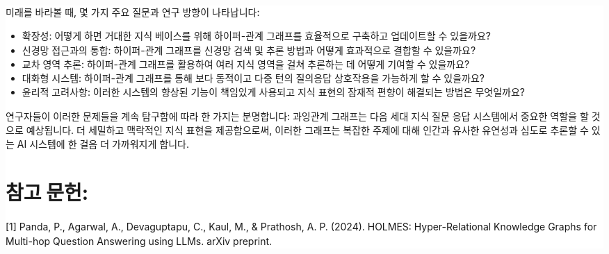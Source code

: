 미래를 바라볼 때, 몇 가지 주요 질문과 연구 방향이 나타납니다:

- 확장성: 어떻게 하면 거대한 지식 베이스를 위해 하이퍼-관계 그래프를 효율적으로 구축하고 업데이트할 수 있을까요?
- 신경망 접근과의 통합: 하이퍼-관계 그래프를 신경망 검색 및 추론 방법과 어떻게 효과적으로 결합할 수 있을까요?
- 교차 영역 추론: 하이퍼-관계 그래프를 활용하여 여러 지식 영역을 걸쳐 추론하는 데 어떻게 기여할 수 있을까요?
- 대화형 시스템: 하이퍼-관계 그래프를 통해 보다 동적이고 다중 턴의 질의응답 상호작용을 가능하게 할 수 있을까요?
- 윤리적 고려사항: 이러한 시스템의 향상된 기능이 책임있게 사용되고 지식 표현의 잠재적 편향이 해결되는 방법은 무엇일까요?

<div class="content-ad"></div>

연구자들이 이러한 문제들을 계속 탐구함에 따라 한 가지는 분명합니다: 과잉관계 그래프는 다음 세대 지식 질문 응답 시스템에서 중요한 역할을 할 것으로 예상됩니다. 더 세밀하고 맥락적인 지식 표현을 제공함으로써, 이러한 그래프는 복잡한 주제에 대해 인간과 유사한 유연성과 심도로 추론할 수 있는 AI 시스템에 한 걸음 더 가까워지게 합니다.

# 참고 문헌:

[1] Panda, P., Agarwal, A., Devaguptapu, C., Kaul, M., & Prathosh, A. P. (2024). HOLMES: Hyper-Relational Knowledge Graphs for Multi-hop Question Answering using LLMs. arXiv preprint.